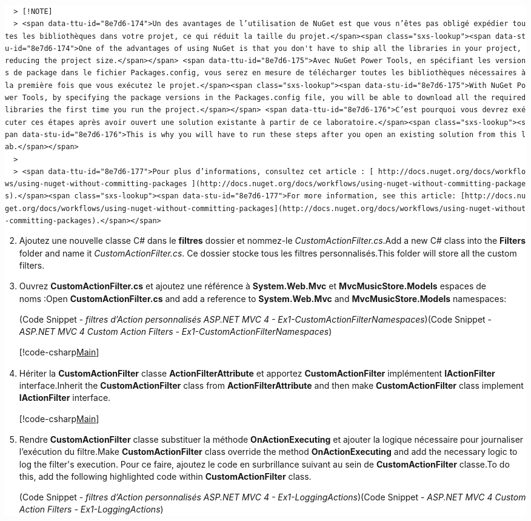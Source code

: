       > [!NOTE]
      > <span data-ttu-id="8e7d6-174">Un des avantages de l’utilisation de NuGet est que vous n’êtes pas obligé expédier toutes les bibliothèques dans votre projet, ce qui réduit la taille du projet.</span><span class="sxs-lookup"><span data-stu-id="8e7d6-174">One of the advantages of using NuGet is that you don't have to ship all the libraries in your project, reducing the project size.</span></span> <span data-ttu-id="8e7d6-175">Avec NuGet Power Tools, en spécifiant les versions de package dans le fichier Packages.config, vous serez en mesure de télécharger toutes les bibliothèques nécessaires à la première fois que vous exécutez le projet.</span><span class="sxs-lookup"><span data-stu-id="8e7d6-175">With NuGet Power Tools, by specifying the package versions in the Packages.config file, you will be able to download all the required libraries the first time you run the project.</span></span> <span data-ttu-id="8e7d6-176">C’est pourquoi vous devrez exécuter ces étapes après avoir ouvert une solution existante à partir de ce laboratoire.</span><span class="sxs-lookup"><span data-stu-id="8e7d6-176">This is why you will have to run these steps after you open an existing solution from this lab.</span></span>
      > 
      > <span data-ttu-id="8e7d6-177">Pour plus d’informations, consultez cet article : [ http://docs.nuget.org/docs/workflows/using-nuget-without-committing-packages ](http://docs.nuget.org/docs/workflows/using-nuget-without-committing-packages).</span><span class="sxs-lookup"><span data-stu-id="8e7d6-177">For more information, see this article: [http://docs.nuget.org/docs/workflows/using-nuget-without-committing-packages](http://docs.nuget.org/docs/workflows/using-nuget-without-committing-packages).</span></span>
2. <span data-ttu-id="8e7d6-178">Ajoutez une nouvelle classe C# dans le **filtres** dossier et nommez-le *CustomActionFilter.cs*.</span><span class="sxs-lookup"><span data-stu-id="8e7d6-178">Add a new C# class into the **Filters** folder and name it *CustomActionFilter.cs*.</span></span> <span data-ttu-id="8e7d6-179">Ce dossier stocke tous les filtres personnalisés.</span><span class="sxs-lookup"><span data-stu-id="8e7d6-179">This folder will store all the custom filters.</span></span>
3. <span data-ttu-id="8e7d6-180">Ouvrez **CustomActionFilter.cs** et ajoutez une référence à **System.Web.Mvc** et **MvcMusicStore.Models** espaces de noms :</span><span class="sxs-lookup"><span data-stu-id="8e7d6-180">Open **CustomActionFilter.cs** and add a reference to **System.Web.Mvc** and **MvcMusicStore.Models** namespaces:</span></span>

    <span data-ttu-id="8e7d6-181">(Code Snippet - *filtres d’Action personnalisés ASP.NET MVC 4 - Ex1-CustomActionFilterNamespaces*)</span><span class="sxs-lookup"><span data-stu-id="8e7d6-181">(Code Snippet - *ASP.NET MVC 4 Custom Action Filters - Ex1-CustomActionFilterNamespaces*)</span></span>

    [!code-csharp[Main](aspnet-mvc-4-custom-action-filters/samples/sample1.cs)]
4. <span data-ttu-id="8e7d6-182">Hériter la **CustomActionFilter** classe **ActionFilterAttribute** et apportez **CustomActionFilter** implémentent **IActionFilter** interface.</span><span class="sxs-lookup"><span data-stu-id="8e7d6-182">Inherit the **CustomActionFilter** class from **ActionFilterAttribute** and then make **CustomActionFilter** class implement **IActionFilter** interface.</span></span>

    [!code-csharp[Main](aspnet-mvc-4-custom-action-filters/samples/sample2.cs)]
5. <span data-ttu-id="8e7d6-183">Rendre **CustomActionFilter** classe substituer la méthode **OnActionExecuting** et ajouter la logique nécessaire pour journaliser l’exécution du filtre.</span><span class="sxs-lookup"><span data-stu-id="8e7d6-183">Make **CustomActionFilter** class override the method **OnActionExecuting** and add the necessary logic to log the filter's execution.</span></span> <span data-ttu-id="8e7d6-184">Pour ce faire, ajoutez le code en surbrillance suivant au sein de **CustomActionFilter** classe.</span><span class="sxs-lookup"><span data-stu-id="8e7d6-184">To do this, add the following highlighted code within **CustomActionFilter** class.</span></span>

    <span data-ttu-id="8e7d6-185">(Code Snippet - *filtres d’Action personnalisés ASP.NET MVC 4 - Ex1-LoggingActions*)</span><span class="sxs-lookup"><span data-stu-id="8e7d6-185">(Code Snippet - *ASP.NET MVC 4 Custom Action Filters - Ex1-LoggingActions*)</span></span>
